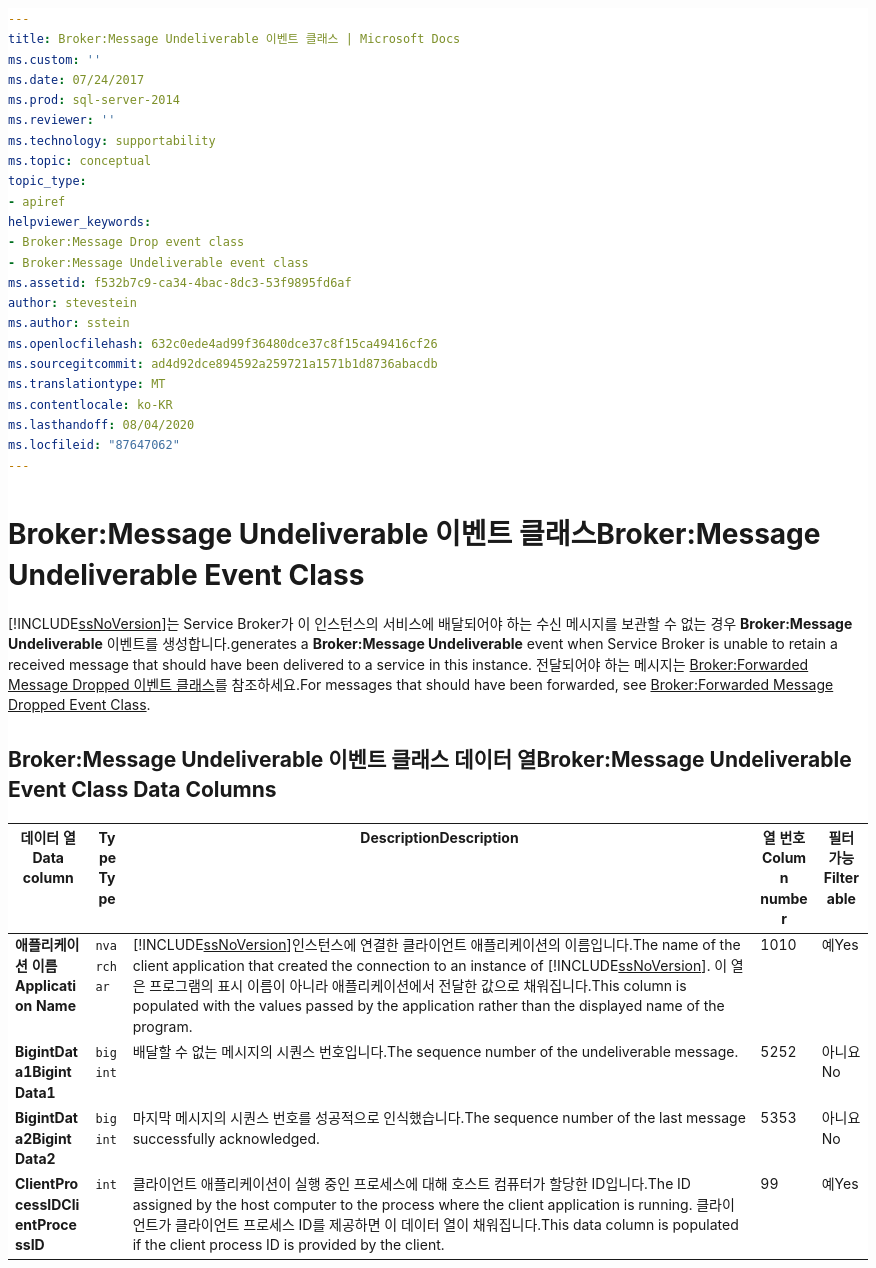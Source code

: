 ```yaml
---
title: Broker:Message Undeliverable 이벤트 클래스 | Microsoft Docs
ms.custom: ''
ms.date: 07/24/2017
ms.prod: sql-server-2014
ms.reviewer: ''
ms.technology: supportability
ms.topic: conceptual
topic_type:
- apiref
helpviewer_keywords:
- Broker:Message Drop event class
- Broker:Message Undeliverable event class
ms.assetid: f532b7c9-ca34-4bac-8dc3-53f9895fd6af
author: stevestein
ms.author: sstein
ms.openlocfilehash: 632c0ede4ad99f36480dce37c8f15ca49416cf26
ms.sourcegitcommit: ad4d92dce894592a259721a1571b1d8736abacdb
ms.translationtype: MT
ms.contentlocale: ko-KR
ms.lasthandoff: 08/04/2020
ms.locfileid: "87647062"
---
```

# <a name="brokermessage-undeliverable-event-class"></a><span data-ttu-id="2e137-102">Broker:Message Undeliverable 이벤트 클래스</span><span class="sxs-lookup"><span data-stu-id="2e137-102">Broker:Message Undeliverable Event Class</span></span>
  [!INCLUDE[ssNoVersion](../../includes/ssnoversion-md.md)]<span data-ttu-id="2e137-103">는 Service Broker가 이 인스턴스의 서비스에 배달되어야 하는 수신 메시지를 보관할 수 없는 경우 **Broker:Message Undeliverable** 이벤트를 생성합니다.</span><span class="sxs-lookup"><span data-stu-id="2e137-103">generates a **Broker:Message Undeliverable** event when Service Broker is unable to retain a received message that should have been delivered to a service in this instance.</span></span> <span data-ttu-id="2e137-104">전달되어야 하는 메시지는 [Broker:Forwarded Message Dropped 이벤트 클래스](broker-forwarded-message-dropped-event-class.md)를 참조하세요.</span><span class="sxs-lookup"><span data-stu-id="2e137-104">For messages that should have been forwarded, see [Broker:Forwarded Message Dropped Event Class](broker-forwarded-message-dropped-event-class.md).</span></span>  
  
## <a name="brokermessage-undeliverable-event-class-data-columns"></a><span data-ttu-id="2e137-105">Broker:Message Undeliverable 이벤트 클래스 데이터 열</span><span class="sxs-lookup"><span data-stu-id="2e137-105">Broker:Message Undeliverable Event Class Data Columns</span></span>  
  
|<span data-ttu-id="2e137-106">데이터 열</span><span class="sxs-lookup"><span data-stu-id="2e137-106">Data column</span></span>|<span data-ttu-id="2e137-107">Type</span><span class="sxs-lookup"><span data-stu-id="2e137-107">Type</span></span>|<span data-ttu-id="2e137-108">Description</span><span class="sxs-lookup"><span data-stu-id="2e137-108">Description</span></span>|<span data-ttu-id="2e137-109">열 번호</span><span class="sxs-lookup"><span data-stu-id="2e137-109">Column number</span></span>|<span data-ttu-id="2e137-110">필터 가능</span><span class="sxs-lookup"><span data-stu-id="2e137-110">Filterable</span></span>|  
|-----------------|----------|-----------------|-------------------|----------------|  
|<span data-ttu-id="2e137-111">**애플리케이션 이름**</span><span class="sxs-lookup"><span data-stu-id="2e137-111">**Application Name**</span></span>|`nvarchar`|<span data-ttu-id="2e137-112">[!INCLUDE[ssNoVersion](../../includes/ssnoversion-md.md)]인스턴스에 연결한 클라이언트 애플리케이션의 이름입니다.</span><span class="sxs-lookup"><span data-stu-id="2e137-112">The name of the client application that created the connection to an instance of [!INCLUDE[ssNoVersion](../../includes/ssnoversion-md.md)].</span></span> <span data-ttu-id="2e137-113">이 열은 프로그램의 표시 이름이 아니라 애플리케이션에서 전달한 값으로 채워집니다.</span><span class="sxs-lookup"><span data-stu-id="2e137-113">This column is populated with the values passed by the application rather than the displayed name of the program.</span></span>|<span data-ttu-id="2e137-114">10</span><span class="sxs-lookup"><span data-stu-id="2e137-114">10</span></span>|<span data-ttu-id="2e137-115">예</span><span class="sxs-lookup"><span data-stu-id="2e137-115">Yes</span></span>|  
|<span data-ttu-id="2e137-116">**BigintData1**</span><span class="sxs-lookup"><span data-stu-id="2e137-116">**BigintData1**</span></span>|`bigint`|<span data-ttu-id="2e137-117">배달할 수 없는 메시지의 시퀀스 번호입니다.</span><span class="sxs-lookup"><span data-stu-id="2e137-117">The sequence number of the undeliverable message.</span></span>|<span data-ttu-id="2e137-118">52</span><span class="sxs-lookup"><span data-stu-id="2e137-118">52</span></span>|<span data-ttu-id="2e137-119">아니요</span><span class="sxs-lookup"><span data-stu-id="2e137-119">No</span></span>|  
|<span data-ttu-id="2e137-120">**BigintData2**</span><span class="sxs-lookup"><span data-stu-id="2e137-120">**BigintData2**</span></span>|`bigint`|<span data-ttu-id="2e137-121">마지막 메시지의 시퀀스 번호를 성공적으로 인식했습니다.</span><span class="sxs-lookup"><span data-stu-id="2e137-121">The sequence number of the last message successfully acknowledged.</span></span>|<span data-ttu-id="2e137-122">53</span><span class="sxs-lookup"><span data-stu-id="2e137-122">53</span></span>|<span data-ttu-id="2e137-123">아니요</span><span class="sxs-lookup"><span data-stu-id="2e137-123">No</span></span>|  
|<span data-ttu-id="2e137-124">**ClientProcessID**</span><span class="sxs-lookup"><span data-stu-id="2e137-124">**ClientProcessID**</span></span>|`int`|<span data-ttu-id="2e137-125">클라이언트 애플리케이션이 실행 중인 프로세스에 대해 호스트 컴퓨터가 할당한 ID입니다.</span><span class="sxs-lookup"><span data-stu-id="2e137-125">The ID assigned by the host computer to the process where the client application is running.</span></span> <span data-ttu-id="2e137-126">클라이언트가 클라이언트 프로세스 ID를 제공하면 이 데이터 열이 채워집니다.</span><span class="sxs-lookup"><span data-stu-id="2e137-126">This data column is populated if the client process ID is provided by the client.</span></span>|<span data-ttu-id="2e137-127">9</span><span class="sxs-lookup"><span data-stu-id="2e137-127">9</span></span>|<span data-ttu-id="2e137-128">예</span><span class="sxs-lookup"><span data-stu-id="2e137-128">Yes</span></span>|  